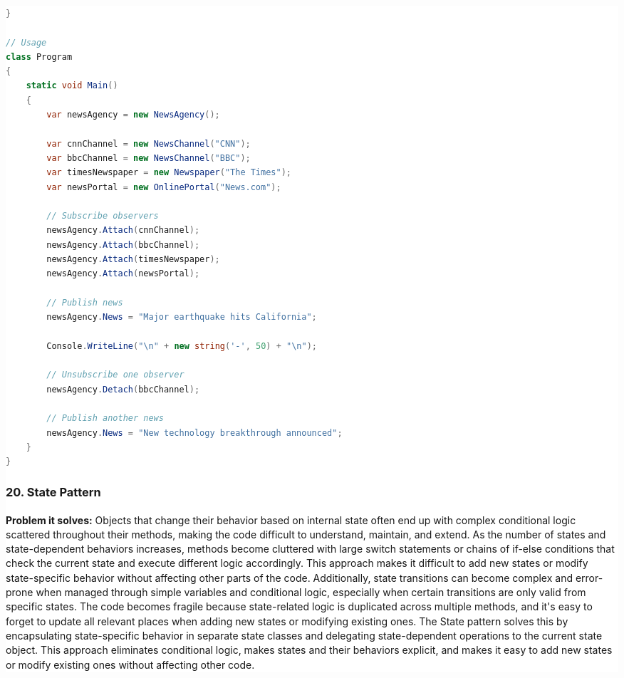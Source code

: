 ```csharp
}

// Usage
class Program
{
    static void Main()
    {
        var newsAgency = new NewsAgency();
        
        var cnnChannel = new NewsChannel("CNN");
        var bbcChannel = new NewsChannel("BBC");
        var timesNewspaper = new Newspaper("The Times");
        var newsPortal = new OnlinePortal("News.com");
        
        // Subscribe observers
        newsAgency.Attach(cnnChannel);
        newsAgency.Attach(bbcChannel);
        newsAgency.Attach(timesNewspaper);
        newsAgency.Attach(newsPortal);
        
        // Publish news
        newsAgency.News = "Major earthquake hits California";
        
        Console.WriteLine("\n" + new string('-', 50) + "\n");
        
        // Unsubscribe one observer
        newsAgency.Detach(bbcChannel);
        
        // Publish another news
        newsAgency.News = "New technology breakthrough announced";
    }
}
```

### 20. State Pattern

**Problem it solves:**
Objects that change their behavior based on internal state often end up with complex conditional logic scattered throughout their methods, making the code difficult to understand, maintain, and extend. As the number of states and state-dependent behaviors increases, methods become cluttered with large switch statements or chains of if-else conditions that check the current state and execute different logic accordingly. This approach makes it difficult to add new states or modify state-specific behavior without affecting other parts of the code. Additionally, state transitions can become complex and error-prone when managed through simple variables and conditional logic, especially when certain transitions are only valid from specific states. The code becomes fragile because state-related logic is duplicated across multiple methods, and it's easy to forget to update all relevant places when adding new states or modifying existing ones. The State pattern solves this by encapsulating state-specific behavior in separate state classes and delegating state-dependent operations to the current state object. This approach eliminates conditional logic, makes states and their behaviors explicit, and makes it easy to add new states or modify existing ones without affecting other code.
